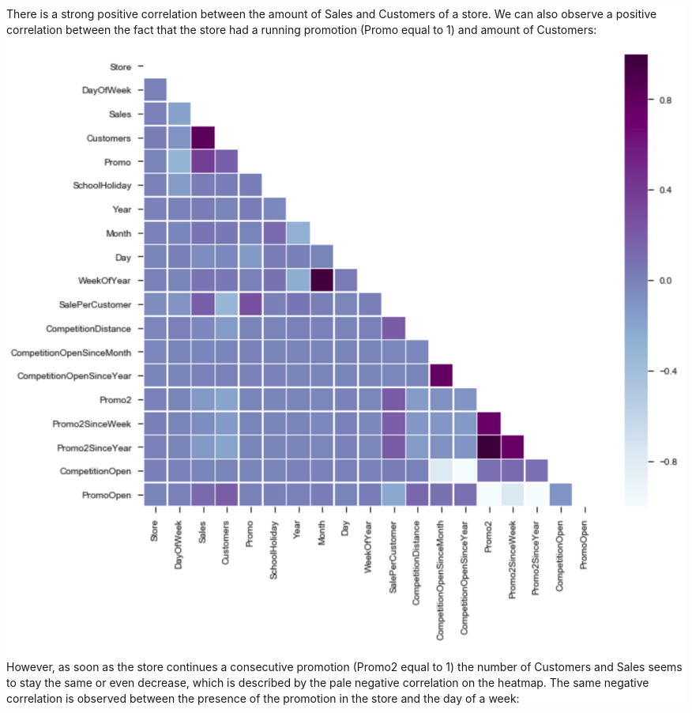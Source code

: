 There is a strong positive correlation between the amount of Sales and Customers of a store. We can also observe a positive correlation between the fact that the store had a running promotion (Promo equal to 1) and amount of Customers:

![alt text](screenshot/11_data_correlation.png)

However, as soon as the store continues a consecutive promotion (Promo2 equal to 1) the number of Customers and Sales seems to stay the same or even decrease, which is described by the pale negative correlation on the heatmap. The same negative correlation is observed between the presence of the promotion in the store and the day of a week:
